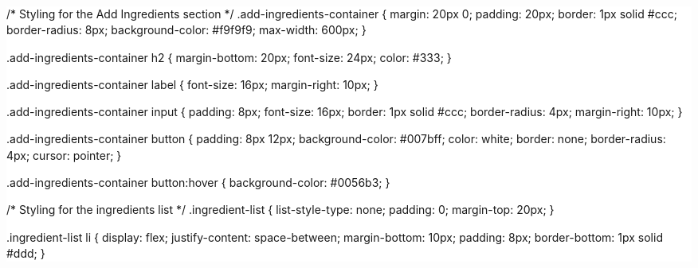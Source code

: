 
/* Styling for the Add Ingredients section */
.add-ingredients-container {
  margin: 20px 0;
  padding: 20px;
  border: 1px solid #ccc;
  border-radius: 8px;
  background-color: #f9f9f9;
  max-width: 600px;
}

.add-ingredients-container h2 {
  margin-bottom: 20px;
  font-size: 24px;
  color: #333;
}

.add-ingredients-container label {
  font-size: 16px;
  margin-right: 10px;
}

.add-ingredients-container input {
  padding: 8px;
  font-size: 16px;
  border: 1px solid #ccc;
  border-radius: 4px;
  margin-right: 10px;
}

.add-ingredients-container button {
  padding: 8px 12px;
  background-color: #007bff;
  color: white;
  border: none;
  border-radius: 4px;
  cursor: pointer;
}

.add-ingredients-container button:hover {
  background-color: #0056b3;
}

/* Styling for the ingredients list */
.ingredient-list {
  list-style-type: none;
  padding: 0;
  margin-top: 20px;
}

.ingredient-list li {
  display: flex;
  justify-content: space-between;
  margin-bottom: 10px;
  padding: 8px;
  border-bottom: 1px solid #ddd;
}
